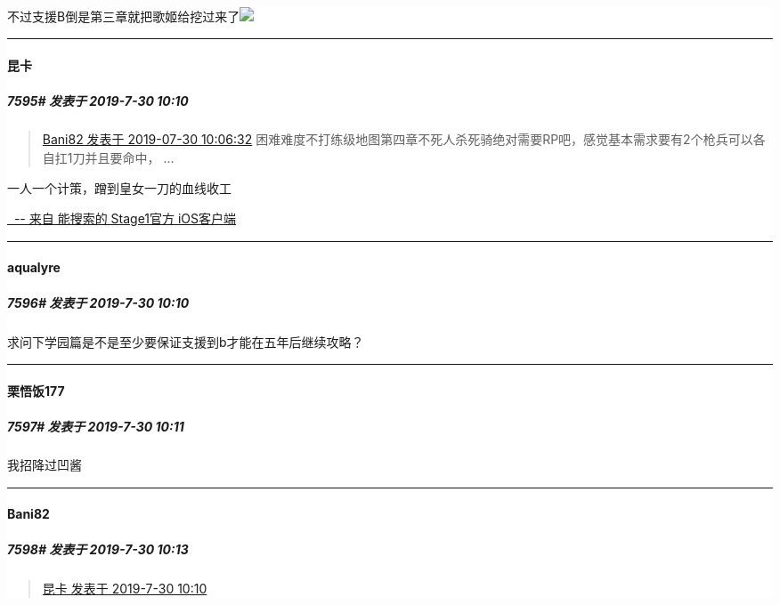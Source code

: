 不过支援B倒是第三章就把歌姬给挖过来了<img src="https://static.saraba1st.com/image/smiley/face2017/028.png" referrerpolicy="no-referrer">







*****

####  昆卡  
##### 7595#       发表于 2019-7-30 10:10



<blockquote><a href="httphttps://bbs.saraba1st.com/2b/forum.php?mod=redirect&amp;goto=findpost&amp;pid=44717143&amp;ptid=1810654" target="_blank">Bani82 发表于 2019-07-30 10:06:32</a>
困难难度不打练级地图第四章不死人杀死骑绝对需要RP吧，感觉基本需求要有2个枪兵可以各自扛1刀并且要命中， ...</blockquote>一人一个计策，蹭到皇女一刀的血线收工

[  -- 来自 能搜索的 Stage1官方 iOS客户端](https://itunes.apple.com/fi/app/saraba1st/id1221237470?mt=8)







*****

####  aqualyre  
##### 7596#       发表于 2019-7-30 10:10




求问下学园篇是不是至少要保证支援到b才能在五年后继续攻略？







*****

####  栗悟饭177  
##### 7597#       发表于 2019-7-30 10:11




我招降过凹酱







*****

####  Bani82  
##### 7598#       发表于 2019-7-30 10:13



<blockquote><a href="httphttps://bbs.saraba1st.com/2b/forum.php?mod=redirect&amp;goto=findpost&amp;pid=44717192&amp;ptid=1810654" target="_blank">昆卡 发表于 2019-7-30 10:10</a>
